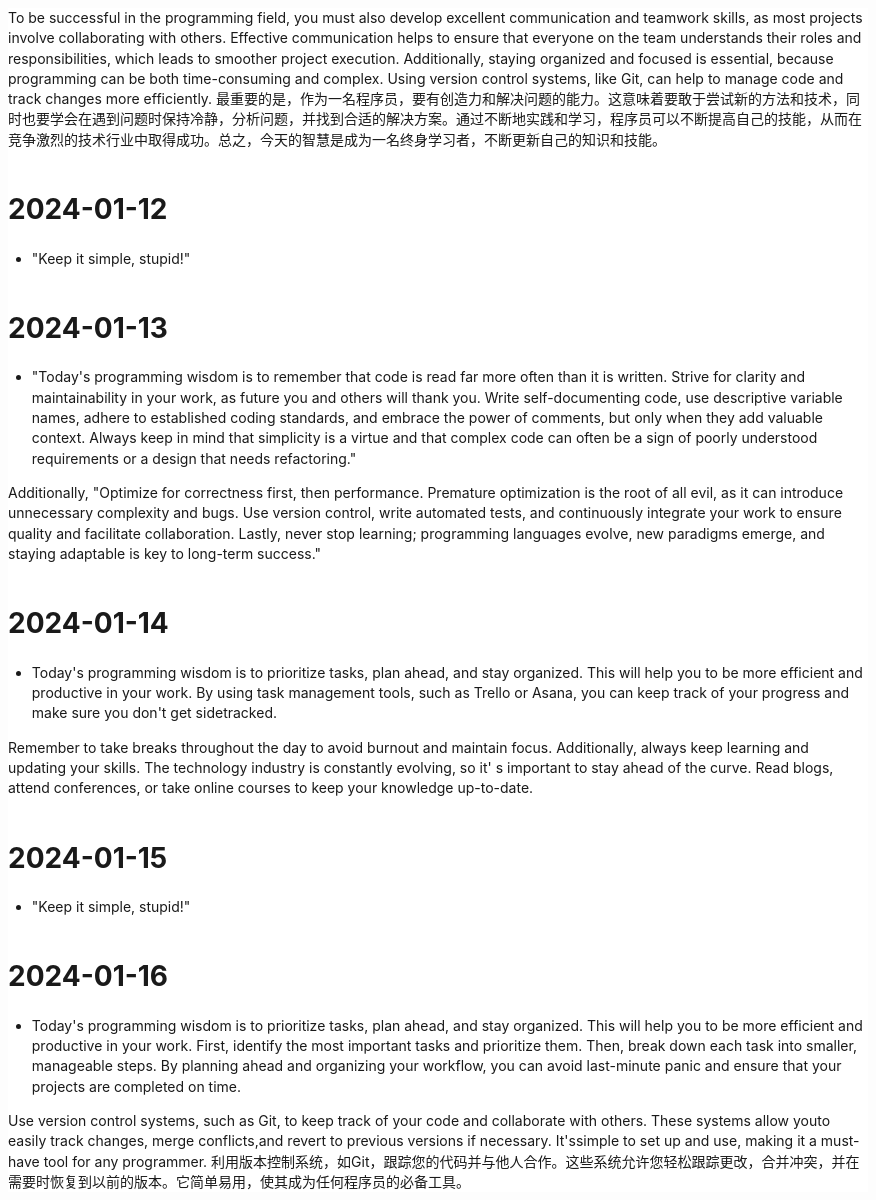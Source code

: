 To be successful in the programming field, you must also develop excellent communication and teamwork skills, as most projects involve collaborating with others. Effective communication helps to ensure that everyone on the team understands their roles and responsibilities, which leads to smoother project execution. Additionally, staying organized and focused is essential, because programming can be both time-consuming and complex. Using version control systems, like Git, can help to manage code and track changes more efficiently. 
 最重要的是，作为一名程序员，要有创造力和解决问题的能力。这意味着要敢于尝试新的方法和技术，同时也要学会在遇到问题时保持冷静，分析问题，并找到合适的解决方案。通过不断地实践和学习，程序员可以不断提高自己的技能，从而在竞争激烈的技术行业中取得成功。总之，今天的智慧是成为一名终身学习者，不断更新自己的知识和技能。

# 2024-01-12
- "Keep it simple, stupid!"

# 2024-01-13
- "Today's programming wisdom is to remember that code is read far more often than it is written. Strive for clarity and maintainability in your work, as future you and others will thank you. Write self-documenting code, use descriptive variable names, adhere to established coding standards, and embrace the power of comments, but only when they add valuable context. Always keep in mind that simplicity is a virtue and that complex code can often be a sign of poorly understood requirements or a design that needs refactoring." 

Additionally, "Optimize for correctness first, then performance. Premature optimization is the root of all evil, as it can introduce unnecessary complexity and bugs. Use version control, write automated tests, and continuously integrate your work to ensure quality and facilitate collaboration. Lastly, never stop learning; programming languages evolve, new paradigms emerge, and staying adaptable is key to long-term success."

# 2024-01-14
- Today's programming wisdom is to prioritize tasks, plan ahead, and stay organized. This will help you to be more efficient and productive in your work. By using task management tools, such as Trello or Asana, you can keep track of your progress and make sure you don't get sidetracked.

Remember to take breaks throughout the day to avoid burnout and maintain focus. Additionally, always keep learning and updating your skills. The technology industry is constantly evolving, so it' s important to stay ahead of the curve. Read blogs, attend conferences, or take online courses to keep your knowledge up-to-date.

# 2024-01-15
- "Keep it simple, stupid!"

# 2024-01-16
- Today's programming wisdom is to prioritize tasks, plan ahead, and stay organized. This will help you to be more efficient and productive in your work. First, identify the most important tasks and prioritize them. Then, break down each task into smaller, manageable steps. By planning ahead and organizing your workflow, you can avoid last-minute panic and ensure that your projects are completed on time.

Use version control systems, such as Git, to keep track of your code and collaborate with others. These systems allow youto easily track changes, merge conflicts,and revert to previous versions if necessary. It'ssimple to set up and use, making it a must-have tool for any programmer. 
 利用版本控制系统，如Git，跟踪您的代码并与他人合作。这些系统允许您轻松跟踪更改，合并冲突，并在需要时恢复到以前的版本。它简单易用，使其成为任何程序员的必备工具。
  